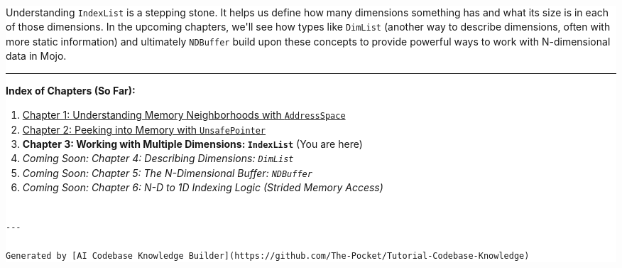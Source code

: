 Understanding `IndexList` is a stepping stone. It helps us define how many dimensions something has and what its size is in each of those dimensions. In the upcoming chapters, we'll see how types like `DimList` (another way to describe dimensions, often with more static information) and ultimately `NDBuffer` build upon these concepts to provide powerful ways to work with N-dimensional data in Mojo.

---
**Index of Chapters (So Far):**
1. [Chapter 1: Understanding Memory Neighborhoods with `AddressSpace`](01_addressspace_.md)
2. [Chapter 2: Peeking into Memory with `UnsafePointer`](02_unsafepointer_.md)
3. **Chapter 3: Working with Multiple Dimensions: `IndexList`** (You are here)
4. _Coming Soon: Chapter 4: Describing Dimensions: `DimList`_
5. _Coming Soon: Chapter 5: The N-Dimensional Buffer: `NDBuffer`_
6. _Coming Soon: Chapter 6: N-D to 1D Indexing Logic (Strided Memory Access)_
```

---

Generated by [AI Codebase Knowledge Builder](https://github.com/The-Pocket/Tutorial-Codebase-Knowledge)